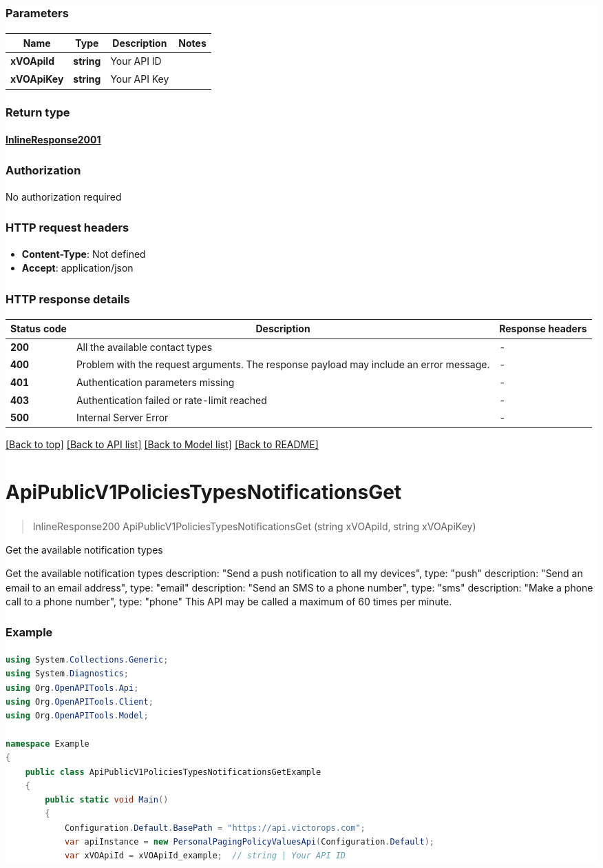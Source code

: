 ### Parameters

Name | Type | Description  | Notes
------------- | ------------- | ------------- | -------------
 **xVOApiId** | **string**| Your API ID | 
 **xVOApiKey** | **string**| Your API Key | 

### Return type

[**InlineResponse2001**](InlineResponse2001.md)

### Authorization

No authorization required

### HTTP request headers

 - **Content-Type**: Not defined
 - **Accept**: application/json

### HTTP response details
| Status code | Description | Response headers |
|-------------|-------------|------------------|
| **200** | All the available contact types |  -  |
| **400** | Problem with the request arguments.  The response payload may include an error message. |  -  |
| **401** | Authentication parameters missing |  -  |
| **403** | Authentication failed or rate-limit reached |  -  |
| **500** | Internal Server Error |  -  |

[[Back to top]](#) [[Back to API list]](../README.md#documentation-for-api-endpoints) [[Back to Model list]](../README.md#documentation-for-models) [[Back to README]](../README.md)

<a name="apipublicv1policiestypesnotificationsget"></a>
# **ApiPublicV1PoliciesTypesNotificationsGet**
> InlineResponse200 ApiPublicV1PoliciesTypesNotificationsGet (string xVOApiId, string xVOApiKey)

Get the available notification types

Get the available notification types  description: \"Send a push notification to all my devices\", type: \"push\" description: \"Send an email to an email address\", type: \"email\" description: \"Send an SMS to a phone number\", type: \"sms\" description: \"Make a phone call to a phone number\", type: \"phone\"  This API may be called a maximum of 60 times per minute. 

### Example
```csharp
using System.Collections.Generic;
using System.Diagnostics;
using Org.OpenAPITools.Api;
using Org.OpenAPITools.Client;
using Org.OpenAPITools.Model;

namespace Example
{
    public class ApiPublicV1PoliciesTypesNotificationsGetExample
    {
        public static void Main()
        {
            Configuration.Default.BasePath = "https://api.victorops.com";
            var apiInstance = new PersonalPagingPolicyValuesApi(Configuration.Default);
            var xVOApiId = xVOApiId_example;  // string | Your API ID
```